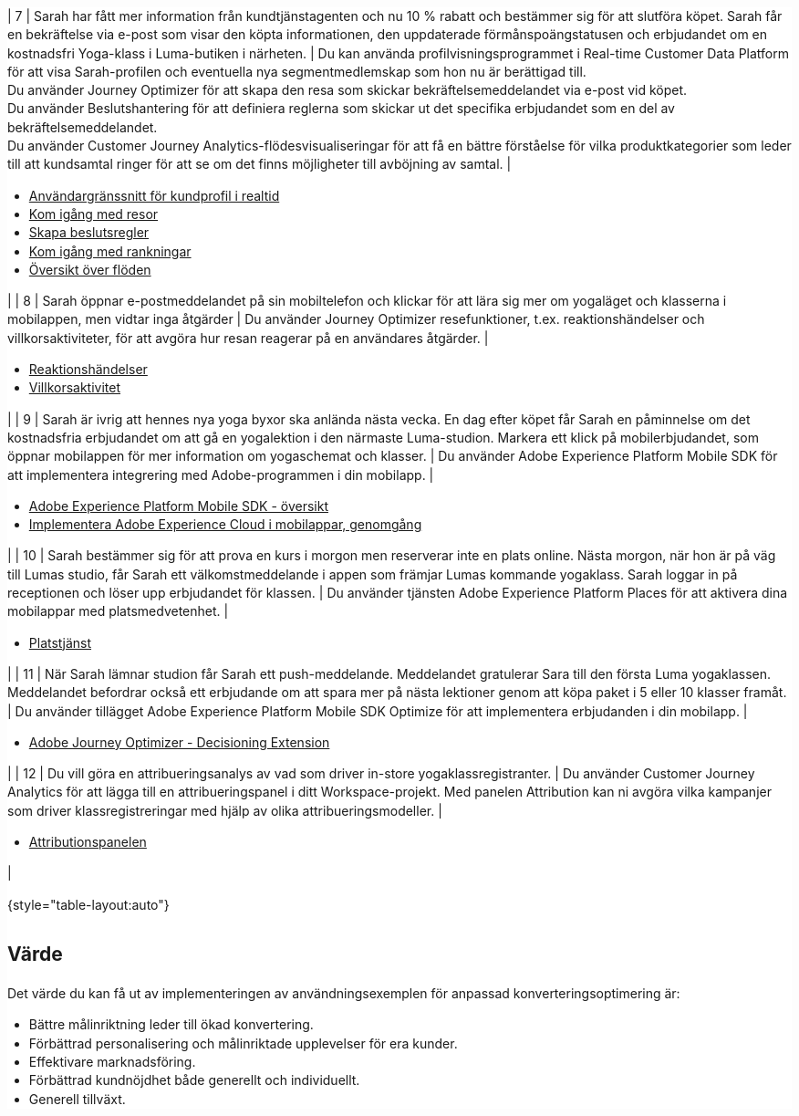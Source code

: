 | 7 | Sarah har fått mer information från kundtjänstagenten och nu 10 % rabatt och bestämmer sig för att slutföra köpet. Sarah får en bekräftelse via e-post som visar den köpta informationen, den uppdaterade förmånspoängstatusen och erbjudandet om en kostnadsfri Yoga-klass i Luma-butiken i närheten. | Du kan använda profilvisningsprogrammet i Real-time Customer Data Platform för att visa Sarah-profilen och eventuella nya segmentmedlemskap som hon nu är berättigad till. <br/>Du använder Journey Optimizer för att skapa den resa som skickar bekräftelsemeddelandet via e-post vid köpet.<br/>Du använder Beslutshantering för att definiera reglerna som skickar ut det specifika erbjudandet som en del av bekräftelsemeddelandet.<br/>Du använder Customer Journey Analytics-flödesvisualiseringar för att få en bättre förståelse för vilka produktkategorier som leder till att kundsamtal ringer för att se om det finns möjligheter till avböjning av samtal. | <ul><li>[Användargränssnitt för kundprofil i realtid](https://experienceleague.adobe.com/en/docs/experience-platform/profile/ui/user-guide)</li><li>[Kom igång med resor](https://experienceleague.adobe.com/en/docs/journey-optimizer/using/orchestrate-journeys/journey)</li><li>[Skapa beslutsregler](https://experienceleague.adobe.com/en/docs/journey-optimizer/using/decisioning/offer-decisioning/create-components/creating-decision-rules)</li><li>[Kom igång med rankningar](https://experienceleague.adobe.com/en/docs/journey-optimizer/using/decisioning/offer-decisioning/rankings/get-started-rankings)</li><li>[Översikt över flöden](https://experienceleague.adobe.com/en/docs/analytics-platform/using/cja-workspace/visualizations/flow/flow#cja-components)</li></ul> |
| 8 | Sarah öppnar e-postmeddelandet på sin mobiltelefon och klickar för att lära sig mer om yogaläget och klasserna i mobilappen, men vidtar inga åtgärder | Du använder Journey Optimizer resefunktioner, t.ex. reaktionshändelser och villkorsaktiviteter, för att avgöra hur resan reagerar på en användares åtgärder. | <ul><li>[Reaktionshändelser](https://experienceleague.adobe.com/en/docs/journey-optimizer/using/orchestrate-journeys/about-journey-building/reaction-events)</li><li>[Villkorsaktivitet](https://experienceleague.adobe.com/en/docs/journey-optimizer/using/orchestrate-journeys/about-journey-building/condition-activity)</li></ul> |
| 9 | Sarah är ivrig att hennes nya yoga byxor ska anlända nästa vecka. En dag efter köpet får Sarah en påminnelse om det kostnadsfria erbjudandet om att gå en yogalektion i den närmaste Luma-studion. Markera ett klick på mobilerbjudandet, som öppnar mobilappen för mer information om yogaschemat och klasser. | Du använder Adobe Experience Platform Mobile SDK för att implementera integrering med Adobe-programmen i din mobilapp. | <ul><li>[Adobe Experience Platform Mobile SDK - översikt](https://experienceleague.adobe.com/en/docs/platform-learn/data-collection/mobile-sdk/overview)</li><li>[Implementera Adobe Experience Cloud i mobilappar, genomgång](https://experienceleague.adobe.com/en/docs/platform-learn/implement-mobile-sdk/overview)</li></ul> |
| 10 | Sarah bestämmer sig för att prova en kurs i morgon men reserverar inte en plats online. Nästa morgon, när hon är på väg till Lumas studio, får Sarah ett välkomstmeddelande i appen som främjar Lumas kommande yogaklass. Sarah loggar in på receptionen och löser upp erbjudandet för klassen. | Du använder tjänsten Adobe Experience Platform Places för att aktivera dina mobilappar med platsmedvetenhet. | <ul><li>[Platstjänst](https://experienceleague.adobe.com/en/docs/places/using/home)</li></ul> |
| 11 | När Sarah lämnar studion får Sarah ett push-meddelande. Meddelandet gratulerar Sara till den första Luma yogaklassen. Meddelandet befordrar också ett erbjudande om att spara mer på nästa lektioner genom att köpa paket i 5 eller 10 klasser framåt. | Du använder tillägget Adobe Experience Platform Mobile SDK Optimize för att implementera erbjudanden i din mobilapp. | <ul><li>[Adobe Journey Optimizer - Decisioning Extension](https://developer.adobe.com/client-sdks/edge/adobe-journey-optimizer-decisioning/)</li></ul> |
| 12 | Du vill göra en attribueringsanalys av vad som driver in-store yogaklassregistranter. | Du använder Customer Journey Analytics för att lägga till en attribueringspanel i ditt Workspace-projekt. Med panelen Attribution kan ni avgöra vilka kampanjer som driver klassregistreringar med hjälp av olika attribueringsmodeller. | <ul><li>[Attributionspanelen](https://experienceleague.adobe.com/en/docs/analytics-platform/using/cja-workspace/panels/attribution)</li></ul> |

{style="table-layout:auto"}


## Värde

Det värde du kan få ut av implementeringen av användningsexemplen för anpassad konverteringsoptimering är:

* Bättre målinriktning leder till ökad konvertering.
* Förbättrad personalisering och målinriktade upplevelser för era kunder.
* Effektivare marknadsföring.
* Förbättrad kundnöjdhet både generellt och individuellt.
* Generell tillväxt.

